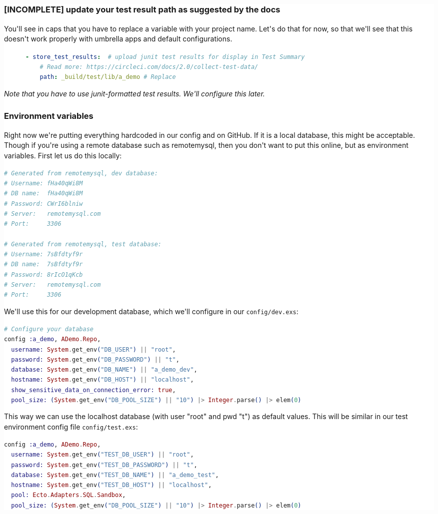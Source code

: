 ### [INCOMPLETE] update your test result path as suggested by the docs

You'll see in caps that you have to replace a variable with your project name. Let's do that for now, so that we'll see that this doesn't work properly with umbrella apps and default configurations.

```yml
      - store_test_results:  # upload junit test results for display in Test Summary
          # Read more: https://circleci.com/docs/2.0/collect-test-data/
          path: _build/test/lib/a_demo # Replace
```

_Note that you have to use junit-formatted test results. We'll configure this later._

### Environment variables

Right now we're putting everything hardcoded in our config and on GitHub. If it is a local database, this might be acceptable. Though if you're using a remote database such as remotemysql, then you don't want to put this online, but as environment variables. First let us do this locally:

```bash
# Generated from remotemysql, dev database:
# Username: fHa40qWi8M
# DB name:  fHa40qWi8M
# Password: CWrI6blniw
# Server:   remotemysql.com
# Port:     3306

# Generated from remotemysql, test database:
# Username: 7sBfdtyf9r
# DB name:  7sBfdtyf9r
# Password: 8rIcO1qKcb
# Server:   remotemysql.com
# Port:     3306
```

We'll use this for our development database, which we'll configure in our `config/dev.exs`:

```elixir
# Configure your database
config :a_demo, ADemo.Repo,
  username: System.get_env("DB_USER") || "root",
  password: System.get_env("DB_PASSWORD") || "t",
  database: System.get_env("DB_NAME") || "a_demo_dev",
  hostname: System.get_env("DB_HOST") || "localhost",
  show_sensitive_data_on_connection_error: true,
  pool_size: (System.get_env("DB_POOL_SIZE") || "10") |> Integer.parse() |> elem(0)
```

This way we can use the localhost database (with user "root" and pwd "t") as default values. This will be similar in our test environment config file `config/test.exs`:

```elixir
config :a_demo, ADemo.Repo,
  username: System.get_env("TEST_DB_USER") || "root",
  password: System.get_env("TEST_DB_PASSWORD") || "t",
  database: System.get_env("TEST_DB_NAME") || "a_demo_test",
  hostname: System.get_env("TEST_DB_HOST") || "localhost",
  pool: Ecto.Adapters.SQL.Sandbox,
  pool_size: (System.get_env("DB_POOL_SIZE") || "10") |> Integer.parse() |> elem(0)
```
